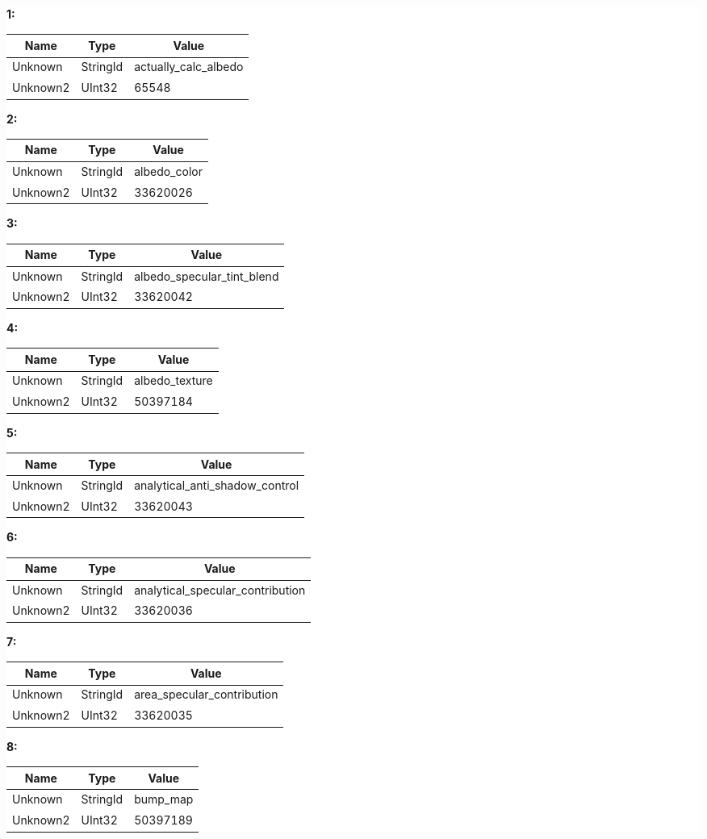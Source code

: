 **1:**

Name	| Type	| Value
---	|---	|---	|
Unknown	|StringId	|actually_calc_albedo
Unknown2	|UInt32	|65548


**2:**

Name	| Type	| Value
---	|---	|---	|
Unknown	|StringId	|albedo_color
Unknown2	|UInt32	|33620026


**3:**

Name	| Type	| Value
---	|---	|---	|
Unknown	|StringId	|albedo_specular_tint_blend
Unknown2	|UInt32	|33620042


**4:**

Name	| Type	| Value
---	|---	|---	|
Unknown	|StringId	|albedo_texture
Unknown2	|UInt32	|50397184


**5:**

Name	| Type	| Value
---	|---	|---	|
Unknown	|StringId	|analytical_anti_shadow_control
Unknown2	|UInt32	|33620043


**6:**

Name	| Type	| Value
---	|---	|---	|
Unknown	|StringId	|analytical_specular_contribution
Unknown2	|UInt32	|33620036


**7:**

Name	| Type	| Value
---	|---	|---	|
Unknown	|StringId	|area_specular_contribution
Unknown2	|UInt32	|33620035


**8:**

Name	| Type	| Value
---	|---	|---	|
Unknown	|StringId	|bump_map
Unknown2	|UInt32	|50397189
